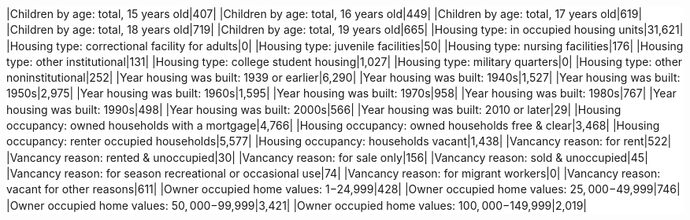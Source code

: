 |Children by age: total, 15 years old|407|
|Children by age: total, 16 years old|449|
|Children by age: total, 17 years old|619|
|Children by age: total, 18 years old|719|
|Children by age: total, 19 years old|665|
|Housing type: in occupied housing units|31,621|
|Housing type: correctional facility for adults|0|
|Housing type: juvenile facilities|50|
|Housing type: nursing facilities|176|
|Housing type: other institutional|131|
|Housing type: college student housing|1,027|
|Housing type: military quarters|0|
|Housing type: other noninstitutional|252|
|Year housing was built: 1939 or earlier|6,290|
|Year housing was built: 1940s|1,527|
|Year housing was built: 1950s|2,975|
|Year housing was built: 1960s|1,595|
|Year housing was built: 1970s|958|
|Year housing was built: 1980s|767|
|Year housing was built: 1990s|498|
|Year housing was built: 2000s|566|
|Year housing was built: 2010 or later|29|
|Housing occupancy: owned households with a mortgage|4,766|
|Housing occupancy: owned households free & clear|3,468|
|Housing occupancy: renter occupied households|5,577|
|Housing occupancy: households vacant|1,438|
|Vancancy reason: for rent|522|
|Vancancy reason: rented & unoccupied|30|
|Vancancy reason: for sale only|156|
|Vancancy reason: sold & unoccupied|45|
|Vancancy reason: for season recreational or occasional use|74|
|Vancancy reason: for migrant workers|0|
|Vancancy reason: vacant for other reasons|611|
|Owner occupied home values: $1-$24,999|428|
|Owner occupied home values: $25,000-$49,999|746|
|Owner occupied home values: $50,000-$99,999|3,421|
|Owner occupied home values: $100,000-$149,999|2,019|
